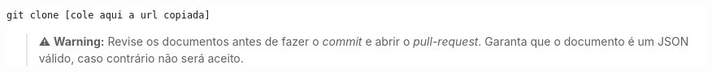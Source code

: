 ```git clone [cole aqui a url copiada]```

> :warning: **Warning:**
Revise os documentos antes de fazer o *commit* e abrir o *pull-request*. Garanta que o documento é um JSON válido, caso contrário não será aceito.
